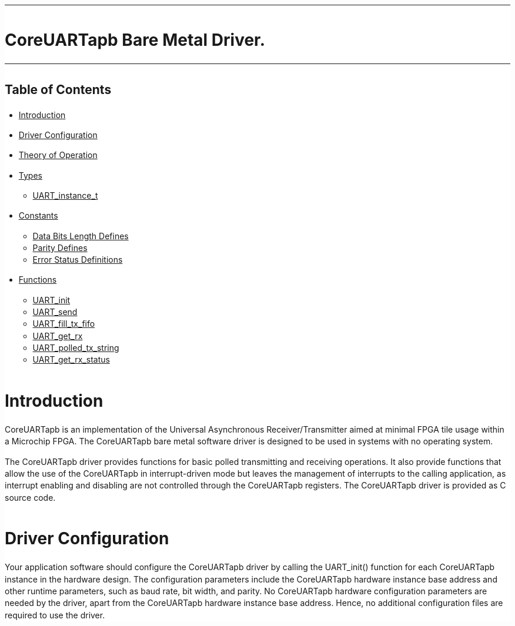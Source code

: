 <html>
 
 ------------------------------------ 

# CoreUARTapb Bare Metal Driver.
 
-----------------------------------------
## Table of Contents 
  - [Introduction](#introduction)

  - [Driver Configuration](#driver-configuration)

  - [Theory of Operation](#theory-of-operation)

- [Types](#types)
  - [UART_instance_t](#uartinstancet)

- [Constants](#constants)
  - [Data Bits Length Defines](#data-bits-length-defines)
  - [Parity Defines](#parity-defines)
  - [Error Status Definitions](#error-status-definitions)

- [Functions](#functions)
  - [UART_init](#uartinit)
  - [UART_send](#uartsend)
  - [UART_fill_tx_fifo](#uartfilltxfifo)
  - [UART_get_rx](#uartgetrx)
  - [UART_polled_tx_string](#uartpolledtxstring)
  - [UART_get_rx_status](#uartgetrxstatus)

<div id="TitlePage" data-type="text">

# Introduction
CoreUARTapb is an implementation of the Universal Asynchronous
Receiver/Transmitter aimed at minimal FPGA tile usage within a Microchip FPGA.
The CoreUARTapb bare metal software driver is designed to be used in systems
with no operating system.

The CoreUARTapb driver provides functions for basic polled transmitting and
receiving operations. It also provide functions that allow the use of the
CoreUARTapb in interrupt-driven mode but leaves the management of interrupts to
the calling application, as interrupt enabling and disabling are not controlled
through the CoreUARTapb registers. The CoreUARTapb driver is provided as C
source code.

# Driver Configuration
Your application software should configure the CoreUARTapb driver by calling the
UART_init() function for each CoreUARTapb instance in the hardware design. The
configuration parameters include the CoreUARTapb hardware instance base address
and other runtime parameters, such as baud rate, bit width, and parity. No
CoreUARTapb hardware configuration parameters are needed by the driver, apart
from the CoreUARTapb hardware instance base address. Hence, no additional
configuration files are required to use the driver.
